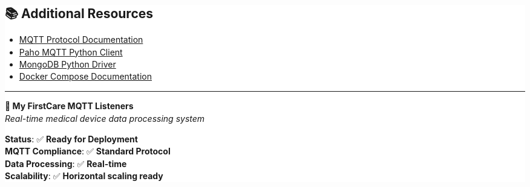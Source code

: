## 📚 **Additional Resources**

- [MQTT Protocol Documentation](https://mqtt.org/documentation)
- [Paho MQTT Python Client](https://pypi.org/project/paho-mqtt/)
- [MongoDB Python Driver](https://pymongo.readthedocs.io/)
- [Docker Compose Documentation](https://docs.docker.com/compose/)

---

**🏥 My FirstCare MQTT Listeners**  
*Real-time medical device data processing system*

**Status**: ✅ **Ready for Deployment**  
**MQTT Compliance**: ✅ **Standard Protocol**  
**Data Processing**: ✅ **Real-time**  
**Scalability**: ✅ **Horizontal scaling ready** 